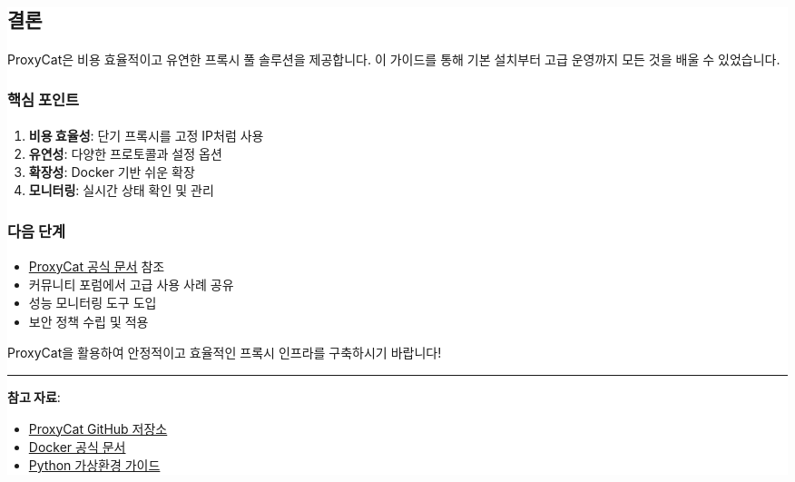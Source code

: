 ## 결론

ProxyCat은 비용 효율적이고 유연한 프록시 풀 솔루션을 제공합니다. 이 가이드를 통해 기본 설치부터 고급 운영까지 모든 것을 배울 수 있었습니다.

### 핵심 포인트

1. **비용 효율성**: 단기 프록시를 고정 IP처럼 사용
2. **유연성**: 다양한 프로토콜과 설정 옵션
3. **확장성**: Docker 기반 쉬운 확장
4. **모니터링**: 실시간 상태 확인 및 관리

### 다음 단계

- [ProxyCat 공식 문서](https://github.com/honmashironeko/ProxyCat) 참조
- 커뮤니티 포럼에서 고급 사용 사례 공유
- 성능 모니터링 도구 도입
- 보안 정책 수립 및 적용

ProxyCat을 활용하여 안정적이고 효율적인 프록시 인프라를 구축하시기 바랍니다!

---

**참고 자료**:
- [ProxyCat GitHub 저장소](https://github.com/honmashironeko/ProxyCat)
- [Docker 공식 문서](https://docs.docker.com/)
- [Python 가상환경 가이드](https://docs.python.org/3/tutorial/venv.html)
